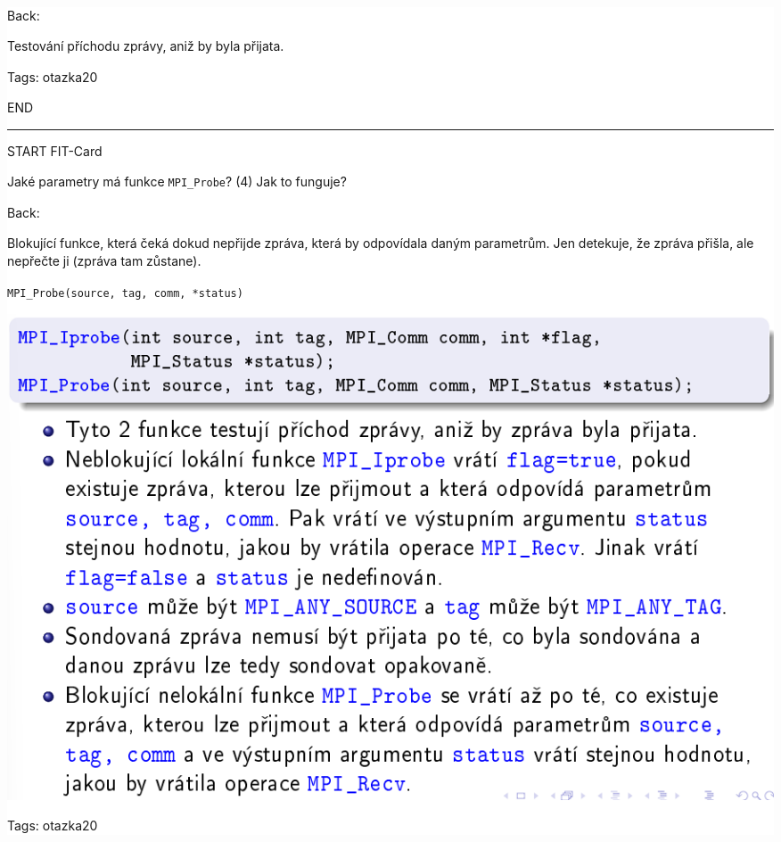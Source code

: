 Back:

Testování příchodu zprávy, aniž by byla přijata.

Tags: otazka20

END

---


START
FIT-Card

Jaké parametry má funkce `MPI_Probe`? (4) Jak to funguje?

Back:

Blokující funkce, která čeká dokud nepřijde zpráva, která by odpovídala daným parametrům. Jen detekuje, že zpráva přišla, ale nepřečte ji (zpráva tam zůstane).

`MPI_Probe(source, tag, comm, *status)`


![](../../Assets/Pasted%20image%2020250330105837.png)





Tags: otazka20
